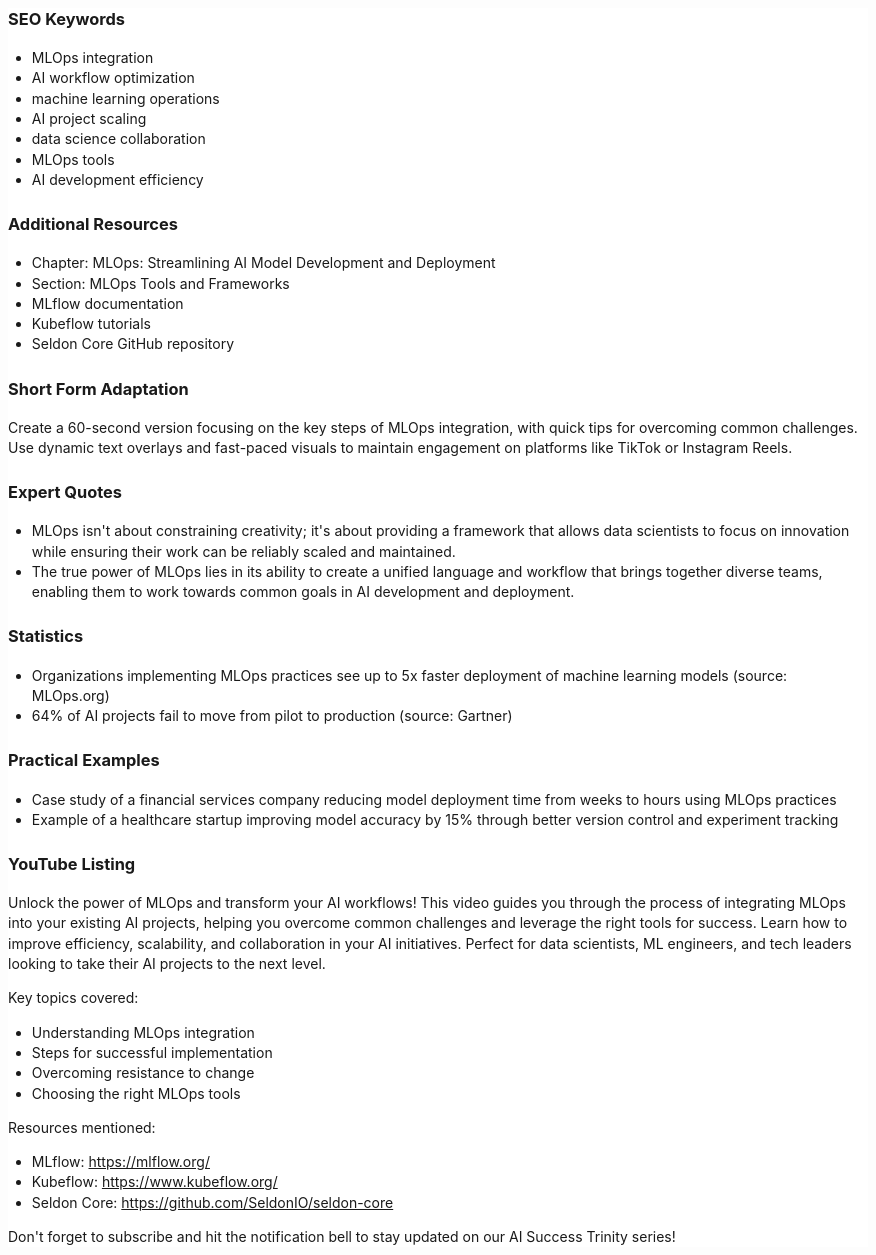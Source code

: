 ### SEO Keywords
- MLOps integration
- AI workflow optimization
- machine learning operations
- AI project scaling
- data science collaboration
- MLOps tools
- AI development efficiency

### Additional Resources
- Chapter: MLOps: Streamlining AI Model Development and Deployment
- Section: MLOps Tools and Frameworks
- MLflow documentation
- Kubeflow tutorials
- Seldon Core GitHub repository

### Short Form Adaptation
Create a 60-second version focusing on the key steps of MLOps integration, with quick tips for overcoming common challenges. Use dynamic text overlays and fast-paced visuals to maintain engagement on platforms like TikTok or Instagram Reels.

### Expert Quotes
- MLOps isn't about constraining creativity; it's about providing a framework that allows data scientists to focus on innovation while ensuring their work can be reliably scaled and maintained.
- The true power of MLOps lies in its ability to create a unified language and workflow that brings together diverse teams, enabling them to work towards common goals in AI development and deployment.

### Statistics
- Organizations implementing MLOps practices see up to 5x faster deployment of machine learning models (source: MLOps.org)
- 64% of AI projects fail to move from pilot to production (source: Gartner)

### Practical Examples
- Case study of a financial services company reducing model deployment time from weeks to hours using MLOps practices
- Example of a healthcare startup improving model accuracy by 15% through better version control and experiment tracking

### YouTube Listing
Unlock the power of MLOps and transform your AI workflows! This video guides you through the process of integrating MLOps into your existing AI projects, helping you overcome common challenges and leverage the right tools for success. Learn how to improve efficiency, scalability, and collaboration in your AI initiatives. Perfect for data scientists, ML engineers, and tech leaders looking to take their AI projects to the next level. 

Key topics covered:
- Understanding MLOps integration
- Steps for successful implementation
- Overcoming resistance to change
- Choosing the right MLOps tools

Resources mentioned:
- MLflow: https://mlflow.org/
- Kubeflow: https://www.kubeflow.org/
- Seldon Core: https://github.com/SeldonIO/seldon-core

Don't forget to subscribe and hit the notification bell to stay updated on our AI Success Trinity series!

